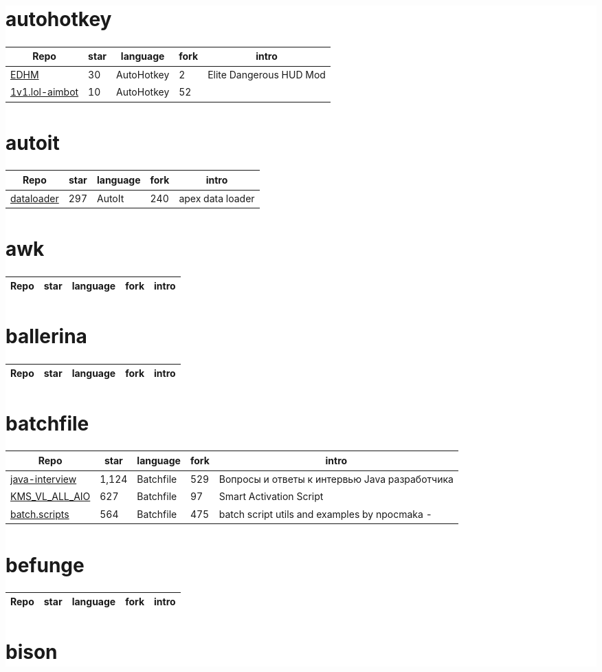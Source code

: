 

# autohotkey

Repo|star|language|fork|intro
-|-|-|-|-
[EDHM](https://github.com/psychicEgg/EDHM)|30|AutoHotkey|2|Elite Dangerous HUD Mod
[1v1.lol-aimbot](https://github.com/HackerHansen/1v1.lol-aimbot)|10|AutoHotkey|52|


# autoit

Repo|star|language|fork|intro
-|-|-|-|-
[dataloader](https://github.com/forcedotcom/dataloader)|297|AutoIt|240|apex data loader


# awk

Repo|star|language|fork|intro
-|-|-|-|-



# ballerina

Repo|star|language|fork|intro
-|-|-|-|-



# batchfile

Repo|star|language|fork|intro
-|-|-|-|-
[java-interview](https://github.com/enhorse/java-interview)|1,124|Batchfile|529|Вопросы и ответы к интервью Java разработчика
[KMS_VL_ALL_AIO](https://github.com/abbodi1406/KMS_VL_ALL_AIO)|627|Batchfile|97|Smart Activation Script
[batch.scripts](https://github.com/npocmaka/batch.scripts)|564|Batchfile|475|batch script utils and examples by npocmaka -


# befunge

Repo|star|language|fork|intro
-|-|-|-|-



# bison
